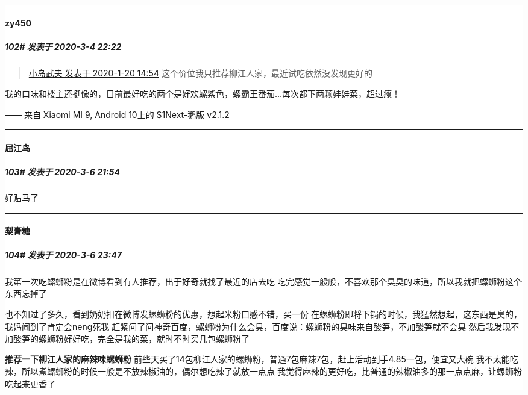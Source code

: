 

-----

####  zy450  
##### 102#       发表于 2020-3-4 22:22



<blockquote><a href="httphttps://bbs.saraba1st.com/2b/forum.php?mod=redirect&amp;goto=findpost&amp;pid=46204373&amp;ptid=1904778" target="_blank">小岛武夫 发表于 2020-1-20 14:54</a>
这个价位我只推荐柳江人家，最近试吃依然没发现更好的</blockquote>
我的口味和楼主还挺像的，目前最好吃的两个是好欢螺紫色，螺霸王番茄…每次都下两颗娃娃菜，超过瘾！

—— 来自 Xiaomi MI 9, Android 10上的 [S1Next-鹅版](https://github.com/ykrank/S1-Next/releases) v2.1.2







-----

####  屈江鸟  
##### 103#       发表于 2020-3-6 21:54




好贴马了







-----

####  梨膏糖  
##### 104#       发表于 2020-3-6 23:47



我第一次吃螺蛳粉是在微博看到有人推荐，出于好奇就找了最近的店去吃
吃完感觉一般般，不喜欢那个臭臭的味道，所以我就把螺蛳粉这个东西忘掉了


也不知过了多久，看到奶奶扣在微博发螺蛳粉的优惠，想起米粉口感不错，买一份
在螺蛳粉即将下锅的时候，我猛然想起，这东西是臭的，我妈闻到了肯定会neng死我
赶紧问了问神奇百度，螺蛳粉为什么会臭，百度说：螺蛳粉的臭味来自酸笋，不加酸笋就不会臭
然后我发现不加酸笋的螺蛳粉好好吃，完全是我的菜，就时不时买几包螺蛳粉了


<strong>推荐一下柳江人家的麻辣味螺蛳粉</strong>
前些天买了14包柳江人家的螺蛳粉，普通7包麻辣7包，赶上活动到手4.85一包，便宜又大碗
我不太能吃辣，所以煮螺蛳粉的时候一般是不放辣椒油的，偶尔想吃辣了就放一点点
我觉得麻辣的更好吃，比普通的辣椒油多的那一点点麻，让螺蛳粉吃起来更香了







